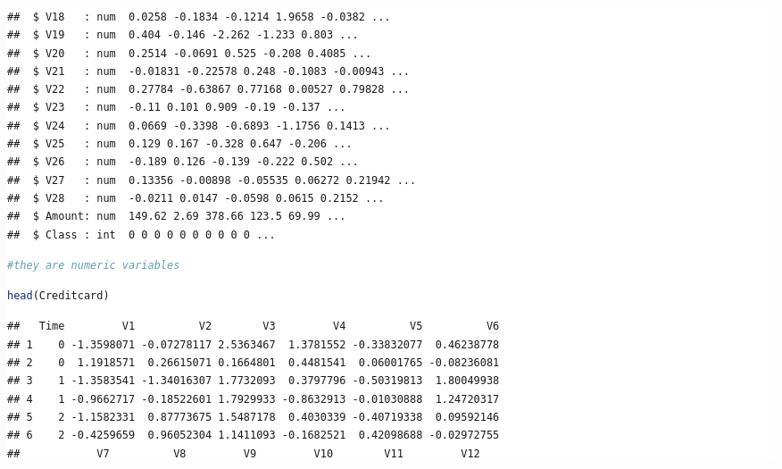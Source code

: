     ##  $ V18   : num  0.0258 -0.1834 -0.1214 1.9658 -0.0382 ...
    ##  $ V19   : num  0.404 -0.146 -2.262 -1.233 0.803 ...
    ##  $ V20   : num  0.2514 -0.0691 0.525 -0.208 0.4085 ...
    ##  $ V21   : num  -0.01831 -0.22578 0.248 -0.1083 -0.00943 ...
    ##  $ V22   : num  0.27784 -0.63867 0.77168 0.00527 0.79828 ...
    ##  $ V23   : num  -0.11 0.101 0.909 -0.19 -0.137 ...
    ##  $ V24   : num  0.0669 -0.3398 -0.6893 -1.1756 0.1413 ...
    ##  $ V25   : num  0.129 0.167 -0.328 0.647 -0.206 ...
    ##  $ V26   : num  -0.189 0.126 -0.139 -0.222 0.502 ...
    ##  $ V27   : num  0.13356 -0.00898 -0.05535 0.06272 0.21942 ...
    ##  $ V28   : num  -0.0211 0.0147 -0.0598 0.0615 0.2152 ...
    ##  $ Amount: num  149.62 2.69 378.66 123.5 69.99 ...
    ##  $ Class : int  0 0 0 0 0 0 0 0 0 0 ...

``` r
#they are numeric variables 
```

``` r
head(Creditcard)
```

    ##   Time         V1          V2        V3         V4          V5          V6
    ## 1    0 -1.3598071 -0.07278117 2.5363467  1.3781552 -0.33832077  0.46238778
    ## 2    0  1.1918571  0.26615071 0.1664801  0.4481541  0.06001765 -0.08236081
    ## 3    1 -1.3583541 -1.34016307 1.7732093  0.3797796 -0.50319813  1.80049938
    ## 4    1 -0.9662717 -0.18522601 1.7929933 -0.8632913 -0.01030888  1.24720317
    ## 5    2 -1.1582331  0.87773675 1.5487178  0.4030339 -0.40719338  0.09592146
    ## 6    2 -0.4259659  0.96052304 1.1411093 -0.1682521  0.42098688 -0.02972755
    ##            V7          V8         V9         V10        V11         V12